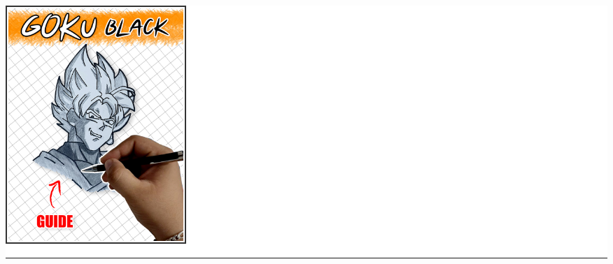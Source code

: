   <img src="Black%20Goku%20Thumb.jpg" alt="Black Goku Thumb" width="250" style="border:2px solid #333; padding:2px;"/>   
</p>

---